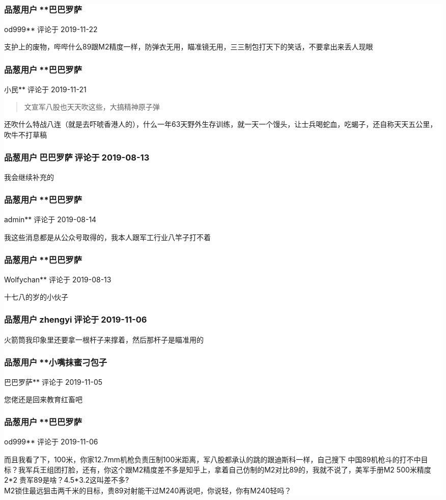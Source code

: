 

            
### 品葱用户 **巴巴罗萨 
od999** 评论于 2019-11-22
        
支护上的废物，哔哔什么89跟M2精度一样，防弹衣无用，瞄准镜无用，三三制包打天下的笑话，不要拿出来丢人现眼
        


            
### 品葱用户 **巴巴罗萨 
小民** 评论于 2019-11-21
        
> 文宣军八股也天天吹这些，大搞精神原子弹

  
还吹什么特战八连（就是去吓唬香港人的），什么一年63天野外生存训练，就一天一个馒头，让士兵喝蛇血，吃蝎子，还自称天天五公里，吹牛不打草稿
        


            
### 品葱用户 **巴巴罗萨** 评论于 2019-08-13
        
我会继续补充的
        


            
### 品葱用户 **巴巴罗萨 
admin** 评论于 2019-08-14
        
我这些消息都是从公众号取得的，我本人跟军工行业八竿子打不着
        


            
### 品葱用户 **巴巴罗萨 
Wolfychan** 评论于 2019-08-13
        
十七八的岁的小伙子
        


            
### 品葱用户 **zhengyi** 评论于 2019-11-06
        
火箭筒我印象里还要拿一根杆子来撑着，然后那杆子是瞄准用的
        


            
### 品葱用户 **小嘴抹蜜刁包子 
巴巴罗萨** 评论于 2019-11-05
        
您佬还是回来教育红畜吧
        


            
### 品葱用户 **巴巴罗萨 
od999** 评论于 2019-11-06
        
而且我看了下，100米，你家12.7mm机枪负责压制100米距离，军八股都承认的跳的跟迪斯科一样，自己搜下 中国89机枪斗的打不中目标？我军兵王组团打脸，还有，你这个跟M2精度差不多是知乎上，拿着自己仿制的M2对比89的，我就不说了，美军手册M2 500米精度2\*2 贵军89是啥？4.5\*3.2这叫差不多?  
M2锁住最远狙击两千米的目标，贵89对射能干过M240再说吧，你说轻，你有M240轻吗？
        